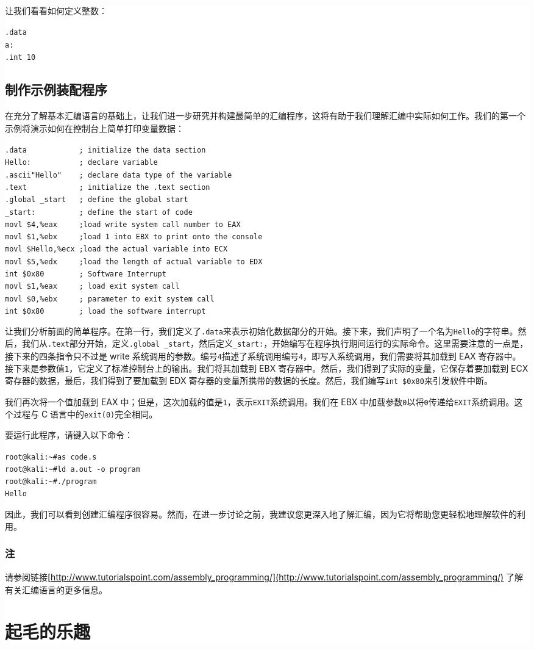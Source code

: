 让我们看看如何定义整数：

```
.data
a:
.int 10
```

## 制作示例装配程序

在充分了解基本汇编语言的基础上，让我们进一步研究并构建最简单的汇编程序，这将有助于我们理解汇编中实际如何工作。我们的第一个示例将演示如何在控制台上简单打印变量数据：

```
.data            ; initialize the data section
Hello:           ; declare variable
.ascii"Hello"    ; declare data type of the variable
.text            ; initialize the .text section
.global _start   ; define the global start
_start:          ; define the start of code
movl $4,%eax     ;load write system call number to EAX
movl $1,%ebx     ;load 1 into EBX to print onto the console
movl $Hello,%ecx ;load the actual variable into ECX
movl $5,%edx     ;load the length of actual variable to EDX
int $0x80        ; Software Interrupt
movl $1,%eax     ; load exit system call
movl $0,%ebx     ; parameter to exit system call
int $0x80        ; load the software interrupt
```

让我们分析前面的简单程序。在第一行，我们定义了`.data`来表示初始化数据部分的开始。接下来，我们声明了一个名为`Hello`的字符串。然后，我们从`.text`部分开始，定义`.global _start`，然后定义`_start:`，开始编写在程序执行期间运行的实际命令。这里需要注意的一点是，接下来的四条指令只不过是 write 系统调用的参数。编号`4`描述了系统调用编号`4`，即写入系统调用，我们需要将其加载到 EAX 寄存器中。接下来是参数值`1`，它定义了标准控制台上的输出。我们将其加载到 EBX 寄存器中。然后，我们得到了实际的变量，它保存着要加载到 ECX 寄存器的数据，最后，我们得到了要加载到 EDX 寄存器的变量所携带的数据的长度。然后，我们编写`int $0x80`来引发软件中断。

我们再次将一个值加载到 EAX 中；但是，这次加载的值是`1`，表示`EXIT`系统调用。我们在 EBX 中加载参数`0`以将`0`传递给`EXIT`系统调用。这个过程与 C 语言中的`exit(0)`完全相同。

要运行此程序，请键入以下命令：

```
root@kali:~#as code.s
root@kali:~#ld a.out -o program
root@kali:~#./program
Hello

```

因此，我们可以看到创建汇编程序很容易。然而，在进一步讨论之前，我建议您更深入地了解汇编，因为它将帮助您更轻松地理解软件的利用。

### 注

请参阅链接[http://www.tutorialspoint.com/assembly_programming/](http://www.tutorialspoint.com/assembly_programming/) 了解有关汇编语言的更多信息。

# 起毛的乐趣
